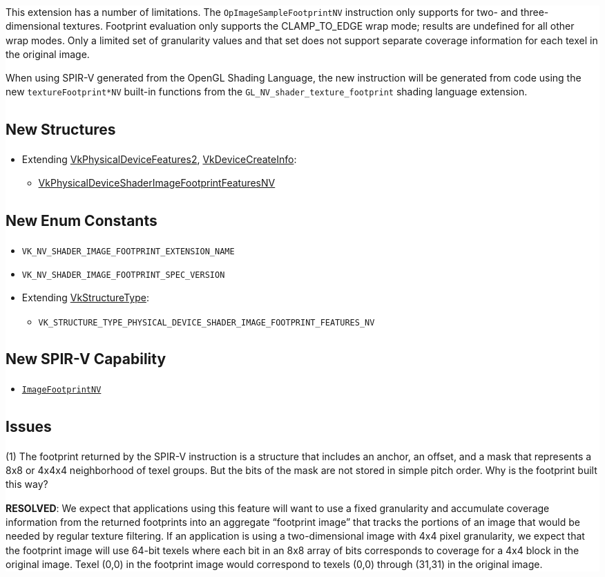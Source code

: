 This extension has a number of limitations. The
`OpImageSampleFootprintNV` instruction only supports for two- and
three-dimensional textures. Footprint evaluation only supports the
CLAMP_TO_EDGE wrap mode; results are undefined for all other wrap modes.
Only a limited set of granularity values and that set does not support
separate coverage information for each texel in the original image.

When using SPIR-V generated from the OpenGL Shading Language, the new
instruction will be generated from code using the new
`textureFootprint*NV` built-in functions from the
`GL_NV_shader_texture_footprint` shading language extension.

## <a href="#_new_structures" class="anchor"></a>New Structures

- Extending [VkPhysicalDeviceFeatures2](https://registry.khronos.org/vulkan/specs/1.3-extensions/man/html/VkPhysicalDeviceFeatures2.html),
  [VkDeviceCreateInfo](https://registry.khronos.org/vulkan/specs/1.3-extensions/man/html/VkDeviceCreateInfo.html):

  - [VkPhysicalDeviceShaderImageFootprintFeaturesNV](https://registry.khronos.org/vulkan/specs/1.3-extensions/man/html/VkPhysicalDeviceShaderImageFootprintFeaturesNV.html)

## <a href="#_new_enum_constants" class="anchor"></a>New Enum Constants

- `VK_NV_SHADER_IMAGE_FOOTPRINT_EXTENSION_NAME`

- `VK_NV_SHADER_IMAGE_FOOTPRINT_SPEC_VERSION`

- Extending [VkStructureType](https://registry.khronos.org/vulkan/specs/1.3-extensions/man/html/VkStructureType.html):

  - `VK_STRUCTURE_TYPE_PHYSICAL_DEVICE_SHADER_IMAGE_FOOTPRINT_FEATURES_NV`

## <a href="#_new_spir_v_capability" class="anchor"></a>New SPIR-V Capability

- <a
  href="https://registry.khronos.org/vulkan/specs/1.3-extensions/html/vkspec.html#spirvenv-capabilities-table-ImageFootprintNV"
  target="_blank" rel="noopener"><code>ImageFootprintNV</code></a>

## <a href="#_issues" class="anchor"></a>Issues

\(1\) The footprint returned by the SPIR-V instruction is a structure
that includes an anchor, an offset, and a mask that represents a 8x8 or
4x4x4 neighborhood of texel groups. But the bits of the mask are not
stored in simple pitch order. Why is the footprint built this way?

**RESOLVED**: We expect that applications using this feature will want
to use a fixed granularity and accumulate coverage information from the
returned footprints into an aggregate “footprint image” that tracks the
portions of an image that would be needed by regular texture filtering.
If an application is using a two-dimensional image with 4x4 pixel
granularity, we expect that the footprint image will use 64-bit texels
where each bit in an 8x8 array of bits corresponds to coverage for a 4x4
block in the original image. Texel (0,0) in the footprint image would
correspond to texels (0,0) through (31,31) in the original image.

